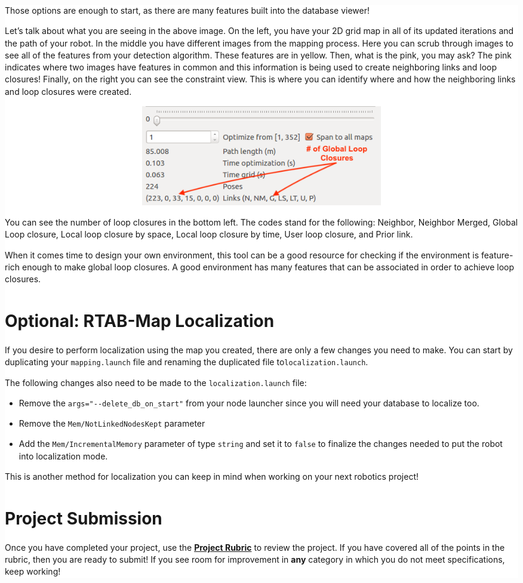 Those options are enough to start, as there are many features built into the database viewer!

Let’s talk about what you are seeing in the above image. On the left, you have your 2D grid map in all of its updated iterations and the path of your robot. In the middle you have different images from the mapping process. Here you can scrub through images to see all of the features from your detection algorithm. These features are in yellow. Then, what is the pink, you may ask? The pink indicates where two images have features in common and this information is being used to create neighboring links and loop closures! Finally, on the right you can see the constraint view. This is where you can identify where and how the neighboring links and loop closures were created.

<p align="center">
<img src="img/rtab-dbviewer-panel.png" alt="drawing" width="400"/>
</p>

You can see the number of loop closures in the bottom left. The codes stand for the following: Neighbor, Neighbor Merged, Global Loop closure, Local loop closure by space, Local loop closure by time, User loop closure, and Prior link.

When it comes time to design your own environment, this tool can be a good resource for checking if the environment is feature-rich enough to make global loop closures. A good environment has many features that can be associated in order to achieve loop closures.

# Optional: RTAB-Map Localization

If you desire to perform localization using the map you created, there are only a few changes you need to make. You can start by duplicating your  `mapping.launch`  file and renaming the duplicated file to`localization.launch`.

The following changes also need to be made to the  `localization.launch`  file:

-   Remove the  `args="--delete_db_on_start"`  from your node launcher since you will need your database to localize too.
    
-   Remove the  `Mem/NotLinkedNodesKept`  parameter
    
-   Add the  `Mem/IncrementalMemory`  parameter of type  `string`  and set it to  `false`  to finalize the changes needed to put the robot into localization mode.
    

This is another method for localization you can keep in mind when working on your next robotics project!

# Project Submission
Once you have completed your project, use the [**Project Rubric**](https://review.udacity.com/#!/rubrics/2352/view) to review the project. If you have covered all of the points in the rubric, then you are ready to submit! If you see room for improvement in **any** category in which you do not meet specifications, keep working!

